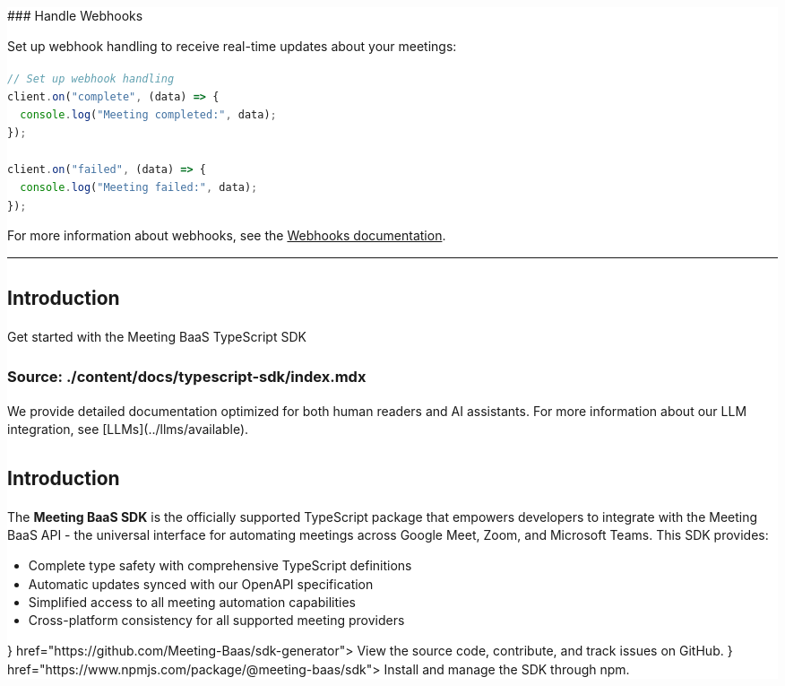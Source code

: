 </Step>

<Step>
### Handle Webhooks

Set up webhook handling to receive real-time updates about your meetings:

```typescript
// Set up webhook handling
client.on("complete", (data) => {
  console.log("Meeting completed:", data);
});

client.on("failed", (data) => {
  console.log("Meeting failed:", data);
});
```

For more information about webhooks, see the [Webhooks documentation](/docs/typescript-sdk/reference/webhooks).

</Step>
</Steps> 

---

## Introduction

Get started with the Meeting BaaS TypeScript SDK

### Source: ./content/docs/typescript-sdk/index.mdx


<Callout type="info">
  We provide detailed documentation optimized for both human readers and AI assistants. For more information about our LLM integration, see
  [LLMs](../llms/available).
</Callout>

## Introduction

The **Meeting BaaS SDK** is the officially supported TypeScript package that empowers developers to integrate with the Meeting BaaS API - the universal interface for automating meetings across Google Meet, Zoom, and Microsoft Teams. This SDK provides:

- Complete type safety with comprehensive TypeScript definitions
- Automatic updates synced with our OpenAPI specification
- Simplified access to all meeting automation capabilities
- Cross-platform consistency for all supported meeting providers

<Cards>
  <Card title="GitHub Repository" icon={<Github className="text-gray-400" />} href="https://github.com/Meeting-Baas/sdk-generator">
    View the source code, contribute, and track issues on GitHub.
  </Card>
  <Card title="npm Package" icon={<Package className="text-red-400" />} href="https://www.npmjs.com/package/@meeting-baas/sdk">
    Install and manage the SDK through npm.
  </Card>
</Cards>
